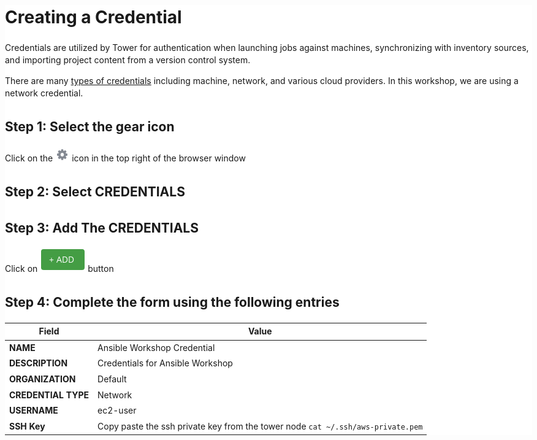 # Creating a Credential

Credentials are utilized by Tower for authentication when launching jobs against machines, synchronizing with inventory sources, and importing project content from a version control system.

There are many [types of credentials](http://docs.ansible.com/ansible-tower/latest/html/userguide/credentials.html#credential-types) including machine, network, and various cloud providers. In this workshop, we are using a network credential.

## Step 1: Select the gear icon
Click on the ![GEAR](gear.png) icon in the top right of the browser window

## Step 2: Select CREDENTIALS

## Step 3: Add The CREDENTIALS
Click on ![ADD](add.png) button

## Step 4: Complete the form using the following entries

| Field                | Value                                                                 |
| -------------------- |-----------------------------------------------------------------------|
| **NAME**             | Ansible Workshop Credential                                           |
| **DESCRIPTION**      | Credentials for Ansible Workshop                                      |
| **ORGANIZATION**     | Default                                                               |
| **CREDENTIAL TYPE**  | Network                                                               |
| **USERNAME**         | ec2-user                                                              |
| **SSH Key**          | Copy paste the ssh private key from the tower node `cat ~/.ssh/aws-private.pem`  |
